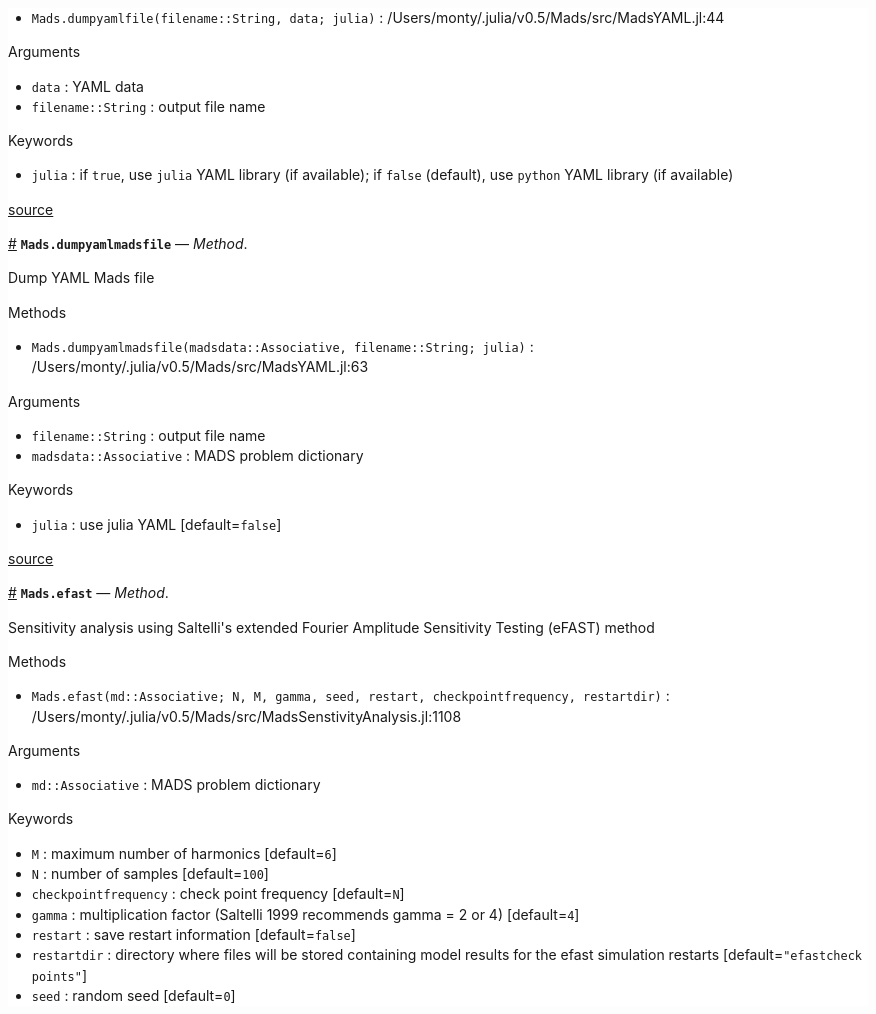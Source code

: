   * `Mads.dumpyamlfile(filename::String, data; julia)` : /Users/monty/.julia/v0.5/Mads/src/MadsYAML.jl:44

Arguments

  * `data` : YAML data
  * `filename::String` : output file name

Keywords

  * `julia` : if `true`, use `julia` YAML library (if available); if `false` (default), use `python` YAML library (if available)


<a target='_blank' href='https://github.com/madsjulia/Mads.jl/tree/ac302ce7ecae7216fc6a48f001689f22ca2a7fe5/src/MadsYAML.jl#L35-L39' class='documenter-source'>source</a><br>

<a id='Mads.dumpyamlmadsfile-Tuple{Associative,String}' href='#Mads.dumpyamlmadsfile-Tuple{Associative,String}'>#</a>
**`Mads.dumpyamlmadsfile`** &mdash; *Method*.



Dump YAML Mads file

Methods

  * `Mads.dumpyamlmadsfile(madsdata::Associative, filename::String; julia)` : /Users/monty/.julia/v0.5/Mads/src/MadsYAML.jl:63

Arguments

  * `filename::String` : output file name
  * `madsdata::Associative` : MADS problem dictionary

Keywords

  * `julia` : use julia YAML [default=`false`]


<a target='_blank' href='https://github.com/madsjulia/Mads.jl/tree/ac302ce7ecae7216fc6a48f001689f22ca2a7fe5/src/MadsYAML.jl#L54-L58' class='documenter-source'>source</a><br>

<a id='Mads.efast-Tuple{Associative}' href='#Mads.efast-Tuple{Associative}'>#</a>
**`Mads.efast`** &mdash; *Method*.



Sensitivity analysis using Saltelli's extended Fourier Amplitude Sensitivity Testing (eFAST) method

Methods

  * `Mads.efast(md::Associative; N, M, gamma, seed, restart, checkpointfrequency, restartdir)` : /Users/monty/.julia/v0.5/Mads/src/MadsSenstivityAnalysis.jl:1108

Arguments

  * `md::Associative` : MADS problem dictionary

Keywords

  * `M` : maximum number of harmonics [default=`6`]
  * `N` : number of samples [default=`100`]
  * `checkpointfrequency` : check point frequency [default=`N`]
  * `gamma` : multiplication factor (Saltelli 1999 recommends gamma = 2 or 4) [default=`4`]
  * `restart` : save restart information [default=`false`]
  * `restartdir` : directory where files will be stored containing model results for the efast simulation restarts [default=`"efastcheckpoints"`]
  * `seed` : random seed [default=`0`]
